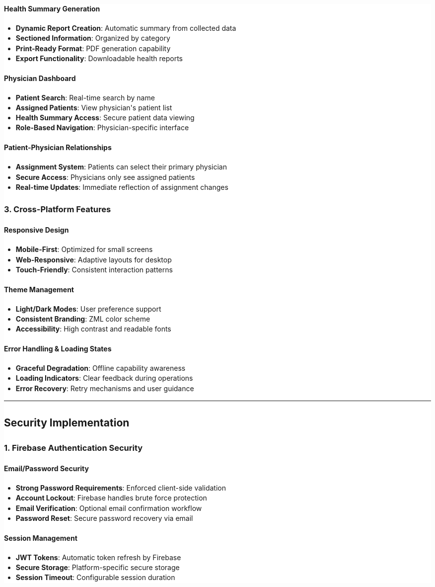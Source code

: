 #### **Health Summary Generation**
- **Dynamic Report Creation**: Automatic summary from collected data
- **Sectioned Information**: Organized by category
- **Print-Ready Format**: PDF generation capability
- **Export Functionality**: Downloadable health reports

#### **Physician Dashboard**
- **Patient Search**: Real-time search by name
- **Assigned Patients**: View physician's patient list
- **Health Summary Access**: Secure patient data viewing
- **Role-Based Navigation**: Physician-specific interface

#### **Patient-Physician Relationships**
- **Assignment System**: Patients can select their primary physician
- **Secure Access**: Physicians only see assigned patients
- **Real-time Updates**: Immediate reflection of assignment changes

### 3. Cross-Platform Features

#### **Responsive Design**
- **Mobile-First**: Optimized for small screens
- **Web-Responsive**: Adaptive layouts for desktop
- **Touch-Friendly**: Consistent interaction patterns

#### **Theme Management**
- **Light/Dark Modes**: User preference support
- **Consistent Branding**: ZML color scheme
- **Accessibility**: High contrast and readable fonts

#### **Error Handling & Loading States**
- **Graceful Degradation**: Offline capability awareness
- **Loading Indicators**: Clear feedback during operations
- **Error Recovery**: Retry mechanisms and user guidance

---

## Security Implementation

### 1. Firebase Authentication Security

#### **Email/Password Security**
- **Strong Password Requirements**: Enforced client-side validation
- **Account Lockout**: Firebase handles brute force protection
- **Email Verification**: Optional email confirmation workflow
- **Password Reset**: Secure password recovery via email

#### **Session Management**
- **JWT Tokens**: Automatic token refresh by Firebase
- **Secure Storage**: Platform-specific secure storage
- **Session Timeout**: Configurable session duration
